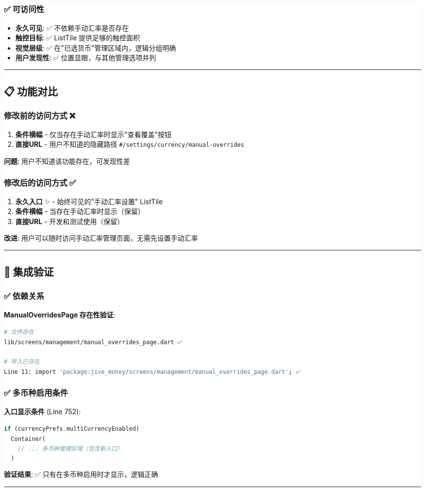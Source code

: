### ✅ 可访问性

- **永久可见**: ✅ 不依赖手动汇率是否存在
- **触控目标**: ✅ ListTile 提供足够的触控面积
- **视觉层级**: ✅ 在"已选货币"管理区域内，逻辑分组明确
- **用户发现性**: ✅ 位置显眼，与其他管理选项并列

---

## 📋 功能对比

### 修改前的访问方式 ❌
1. **条件横幅** - 仅当存在手动汇率时显示"查看覆盖"按钮
2. **直接URL** - 用户不知道的隐藏路径 `#/settings/currency/manual-overrides`

**问题**: 用户不知道该功能存在，可发现性差

### 修改后的访问方式 ✅
1. **永久入口** ✨ - 始终可见的"手动汇率设置" ListTile
2. **条件横幅** - 当存在手动汇率时显示（保留）
3. **直接URL** - 开发和测试使用（保留）

**改进**: 用户可以随时访问手动汇率管理页面，无需先设置手动汇率

---

## 🔄 集成验证

### ✅ 依赖关系

**ManualOverridesPage 存在性验证**:
```bash
# 文件存在
lib/screens/management/manual_overrides_page.dart ✅

# 导入已存在
Line 11: import 'package:jive_money/screens/management/manual_overrides_page.dart'; ✅
```

### ✅ 多币种启用条件

**入口显示条件** (Line 752):
```dart
if (currencyPrefs.multiCurrencyEnabled)
  Container(
    // ... 多币种管理区域（包含新入口）
  )
```

**验证结果**: ✅ 只有在多币种启用时才显示，逻辑正确

---
